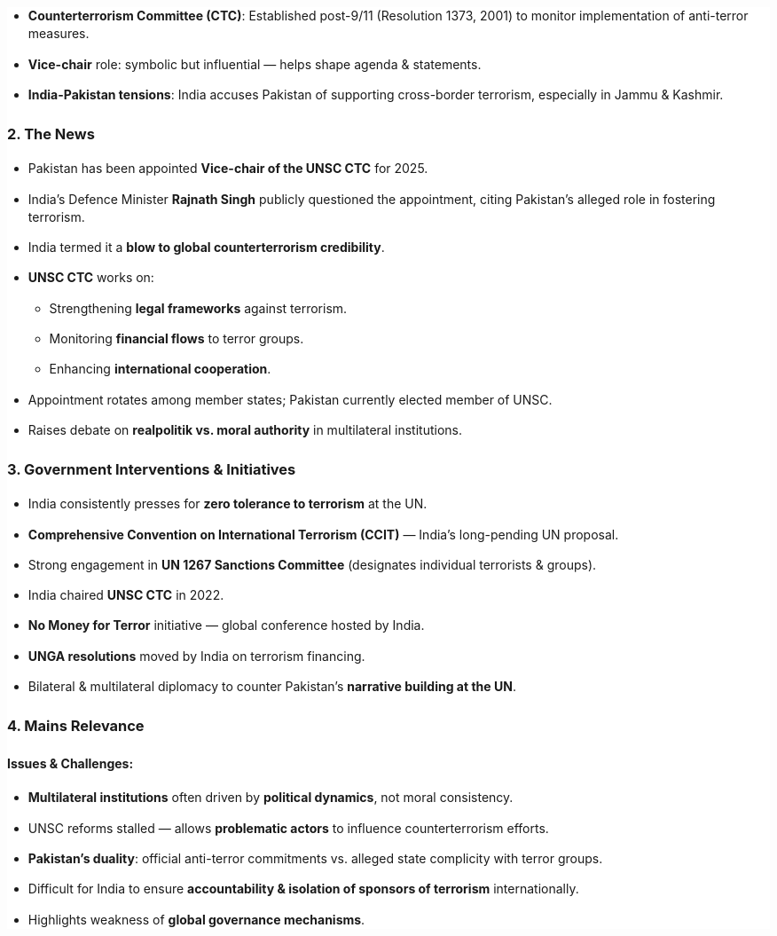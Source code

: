 * **Counterterrorism Committee (CTC)**: Established post-9/11 (Resolution 1373, 2001\) to monitor implementation of anti-terror measures.

* **Vice-chair** role: symbolic but influential — helps shape agenda & statements.

* **India-Pakistan tensions**: India accuses Pakistan of supporting cross-border terrorism, especially in Jammu & Kashmir.

### **2\. The News**

* Pakistan has been appointed **Vice-chair of the UNSC CTC** for 2025\.

* India’s Defence Minister **Rajnath Singh** publicly questioned the appointment, citing Pakistan’s alleged role in fostering terrorism.

* India termed it a **blow to global counterterrorism credibility**.

* **UNSC CTC** works on:

  * Strengthening **legal frameworks** against terrorism.

  * Monitoring **financial flows** to terror groups.

  * Enhancing **international cooperation**.

* Appointment rotates among member states; Pakistan currently elected member of UNSC.

* Raises debate on **realpolitik vs. moral authority** in multilateral institutions.

### **3\. Government Interventions & Initiatives**

* India consistently presses for **zero tolerance to terrorism** at the UN.

* **Comprehensive Convention on International Terrorism (CCIT)** — India’s long-pending UN proposal.

* Strong engagement in **UN 1267 Sanctions Committee** (designates individual terrorists & groups).

* India chaired **UNSC CTC** in 2022\.

* **No Money for Terror** initiative — global conference hosted by India.

* **UNGA resolutions** moved by India on terrorism financing.

* Bilateral & multilateral diplomacy to counter Pakistan’s **narrative building at the UN**.

### **4\. Mains Relevance**

#### **Issues & Challenges:**

* **Multilateral institutions** often driven by **political dynamics**, not moral consistency.

* UNSC reforms stalled — allows **problematic actors** to influence counterterrorism efforts.

* **Pakistan’s duality**: official anti-terror commitments vs. alleged state complicity with terror groups.

* Difficult for India to ensure **accountability & isolation of sponsors of terrorism** internationally.

* Highlights weakness of **global governance mechanisms**.
